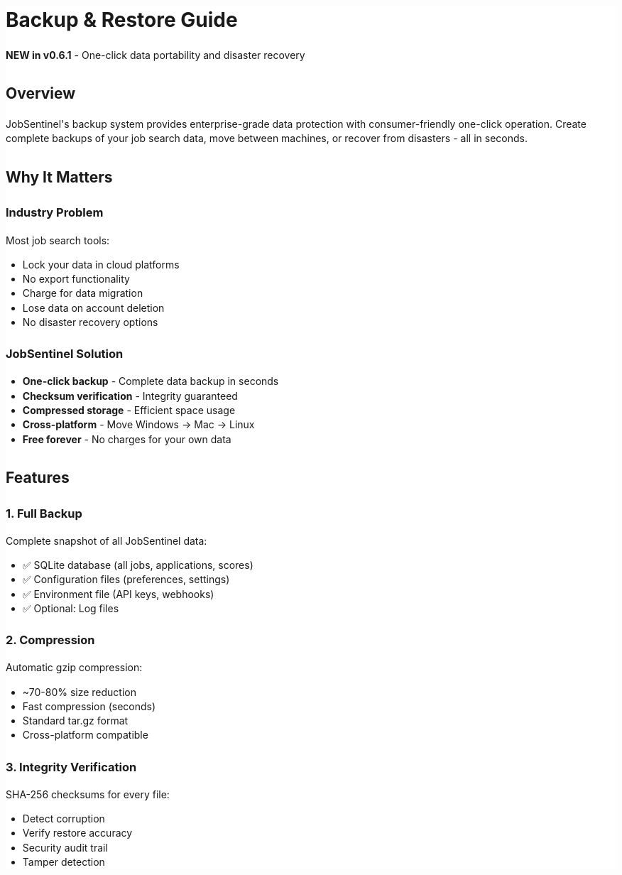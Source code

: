 # Backup & Restore Guide

**NEW in v0.6.1** - One-click data portability and disaster recovery

## Overview

JobSentinel's backup system provides enterprise-grade data protection with consumer-friendly one-click operation. Create complete backups of your job search data, move between machines, or recover from disasters - all in seconds.

## Why It Matters

### Industry Problem
Most job search tools:
- Lock your data in cloud platforms
- No export functionality
- Charge for data migration
- Lose data on account deletion
- No disaster recovery options

### JobSentinel Solution
- **One-click backup** - Complete data backup in seconds
- **Checksum verification** - Integrity guaranteed
- **Compressed storage** - Efficient space usage
- **Cross-platform** - Move Windows → Mac → Linux
- **Free forever** - No charges for your own data

## Features

### 1. Full Backup
Complete snapshot of all JobSentinel data:
- ✅ SQLite database (all jobs, applications, scores)
- ✅ Configuration files (preferences, settings)
- ✅ Environment file (API keys, webhooks)
- ✅ Optional: Log files

### 2. Compression
Automatic gzip compression:
- ~70-80% size reduction
- Fast compression (seconds)
- Standard tar.gz format
- Cross-platform compatible

### 3. Integrity Verification
SHA-256 checksums for every file:
- Detect corruption
- Verify restore accuracy
- Security audit trail
- Tamper detection

